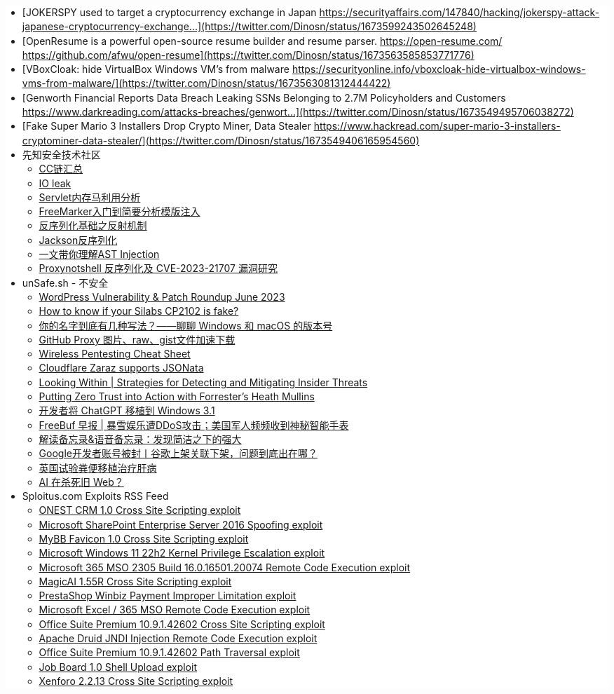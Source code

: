   - [JOKERSPY used to target a cryptocurrency exchange in Japan https://securityaffairs.com/147840/hacking/jokerspy-attack-japanese-cryptocurrency-exchange...](https://twitter.com/Dinosn/status/1673599243502645248)
  - [OpenResume is a powerful open-source resume builder and resume parser. https://open-resume.com/ https://github.com/afwu/open-resume](https://twitter.com/Dinosn/status/1673563585853771776)
  - [VBoxCloak: hide VirtualBox Windows VM’s from malware https://securityonline.info/vboxcloak-hide-virtualbox-windows-vms-from-malware/](https://twitter.com/Dinosn/status/1673563081312444422)
  - [Genworth Financial Reports Data Breach Leaking SSNs Belonging to 2.7M Policyholders and Customers https://www.darkreading.com/attacks-breaches/genwort...](https://twitter.com/Dinosn/status/1673549495706038272)
  - [Fake Super Mario 3 Installers Drop Crypto Miner, Data Stealer https://www.hackread.com/super-mario-3-installers-cryptominer-data-stealer/](https://twitter.com/Dinosn/status/1673549406165954560)
- 先知安全技术社区
  - [CC链汇总](https://xz.aliyun.com/t/12639)
  - [IO leak](https://xz.aliyun.com/t/12638)
  - [Servlet内存马利用分析](https://xz.aliyun.com/t/12629)
  - [FreeMarker入门到简要分析模版注入](https://xz.aliyun.com/t/12637)
  - [反序列化基础之反射机制](https://xz.aliyun.com/t/12636)
  - [Jackson反序列化](https://xz.aliyun.com/t/12628)
  - [一文带你理解AST Injection](https://xz.aliyun.com/t/12635)
  - [Proxynotshell 反序列化及 CVE-2023-21707 漏洞研究](https://xz.aliyun.com/t/12634)
- unSafe.sh - 不安全
  - [WordPress Vulnerability & Patch Roundup June 2023](https://buaq.net/go-170603.html)
  - [How to know if your Silabs CP2102 is fake?](https://buaq.net/go-170591.html)
  - [你的名字到底有几种写法？——聊聊 Windows 和 macOS 的版本号](https://buaq.net/go-170590.html)
  - [GitHub Proxy 图片、raw、gist文件加速下载](https://buaq.net/go-170582.html)
  - [Wireless Pentesting Cheat Sheet](https://buaq.net/go-170580.html)
  - [Cloudflare Zaraz supports JSONata](https://buaq.net/go-170581.html)
  - [Looking Within | Strategies for Detecting and Mitigating Insider Threats](https://buaq.net/go-170579.html)
  - [Putting Zero Trust into Action with Forrester’s Heath Mullins](https://buaq.net/go-170592.html)
  - [开发者将 ChatGPT 移植到 Windows 3.1](https://buaq.net/go-170602.html)
  - [FreeBuf 早报 | 暴雪娱乐遭DDoS攻击；美国军人频频收到神秘智能手表](https://buaq.net/go-170633.html)
  - [解读备忘录&语音备忘录：发现简洁之下的强大](https://buaq.net/go-170577.html)
  - [Google开发者账号被封丨谷歌上架关联下架，问题到底出在哪？](https://buaq.net/go-170563.html)
  - [英国试验粪便移植治疗肝病](https://buaq.net/go-170545.html)
  - [AI 在杀死旧 Web？](https://buaq.net/go-170546.html)
- Sploitus.com Exploits RSS Feed
  - [ONEST CRM 1.0 Cross Site Scripting exploit](https://sploitus.com/exploit?id=PACKETSTORM:173149&utm_source=rss&utm_medium=rss)
  - [Microsoft SharePoint Enterprise Server 2016 Spoofing exploit](https://sploitus.com/exploit?id=PACKETSTORM:173126&utm_source=rss&utm_medium=rss)
  - [MyBB Favicon 1.0 Cross Site Scripting exploit](https://sploitus.com/exploit?id=PACKETSTORM:173139&utm_source=rss&utm_medium=rss)
  - [Microsoft Windows 11 22h2 Kernel Privilege Escalation exploit](https://sploitus.com/exploit?id=PACKETSTORM:173135&utm_source=rss&utm_medium=rss)
  - [Microsoft 365 MSO 2305 Build 16.0.16501.20074 Remote Code Execution exploit](https://sploitus.com/exploit?id=PACKETSTORM:173140&utm_source=rss&utm_medium=rss)
  - [MagicAI 1.55R Cross Site Scripting exploit](https://sploitus.com/exploit?id=PACKETSTORM:173142&utm_source=rss&utm_medium=rss)
  - [PrestaShop Winbiz Payment Improper Limitation exploit](https://sploitus.com/exploit?id=PACKETSTORM:173136&utm_source=rss&utm_medium=rss)
  - [Microsoft Excel / 365 MSO Remote Code Execution exploit](https://sploitus.com/exploit?id=PACKETSTORM:173148&utm_source=rss&utm_medium=rss)
  - [Office Suite Premium 10.9.1.42602 Cross Site Scripting exploit](https://sploitus.com/exploit?id=PACKETSTORM:173143&utm_source=rss&utm_medium=rss)
  - [Apache Druid JNDI Injection Remote Code Execution exploit](https://sploitus.com/exploit?id=PACKETSTORM:173151&utm_source=rss&utm_medium=rss)
  - [Office Suite Premium 10.9.1.42602 Path Traversal exploit](https://sploitus.com/exploit?id=PACKETSTORM:173145&utm_source=rss&utm_medium=rss)
  - [Job Board 1.0 Shell Upload exploit](https://sploitus.com/exploit?id=PACKETSTORM:173138&utm_source=rss&utm_medium=rss)
  - [Xenforo 2.2.13 Cross Site Scripting exploit](https://sploitus.com/exploit?id=PACKETSTORM:173133&utm_source=rss&utm_medium=rss)